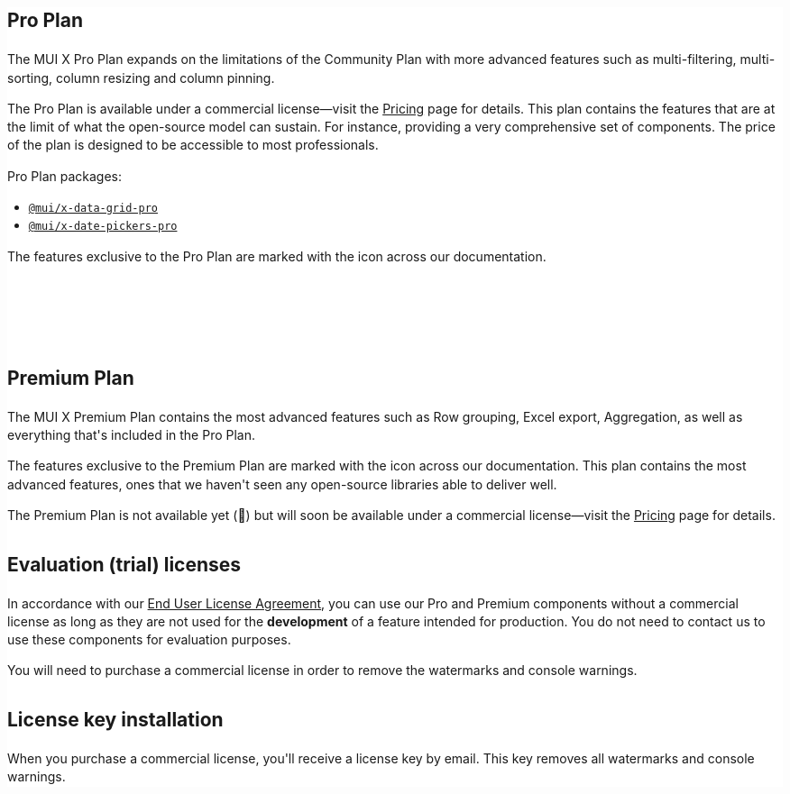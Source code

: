 ## Pro Plan <span class="plan-pro"></span>

The MUI X Pro Plan expands on the limitations of the Community Plan with more advanced features such as multi-filtering, multi-sorting, column resizing and column pinning.

The Pro Plan is available under a commercial license—visit the [Pricing](https://mui.com/pricing/) page for details.
This plan contains the features that are at the limit of what the open-source model can sustain. For instance, providing a very comprehensive set of components.
The price of the plan is designed to be accessible to most professionals.

Pro Plan packages:

- [`@mui/x-data-grid-pro`](https://www.npmjs.com/package/@mui/x-data-grid-pro)
- [`@mui/x-date-pickers-pro`](https://www.npmjs.com/package/@mui/x-date-pickers-pro)

The features exclusive to the Pro Plan are marked with the <span class="plan-pro"></span> icon across our documentation.

<div class="only-light-mode">
  <img src="/static/x/commercial-header-icon-light.png" style="width: 579px; margin-bottom: 2rem;" alt="">
</div>
<div class="only-dark-mode">
  <img src="/static/x/commercial-header-icon-dark.png" style="width: 560px; margin-bottom: 2rem;" alt="">
</div>

## Premium Plan <span class="plan-premium"></span>

The MUI X Premium Plan contains the most advanced features such as Row grouping, Excel export, Aggregation, as well as everything that's included in the Pro Plan.

The features exclusive to the Premium Plan are marked with the <span class="plan-premium"></span> icon across our documentation.
This plan contains the most advanced features, ones that we haven't seen any open-source libraries able to deliver well.

The Premium Plan is not available yet (🚧) but will soon be available under a commercial license—visit the [Pricing](https://mui.com/pricing/) page for details.

## Evaluation (trial) licenses

In accordance with our [End User License Agreement](https://mui.com/store/legal/mui-x-eula/#evaluation-trial-licenses), you can use our Pro and Premium components without a commercial license as long as they are not used for the **development** of a feature intended for production.
You do not need to contact us to use these components for evaluation purposes.

You will need to purchase a commercial license in order to remove the watermarks and console warnings.

## License key installation

When you purchase a commercial license, you'll receive a license key by email.
This key removes all watermarks and console warnings.
